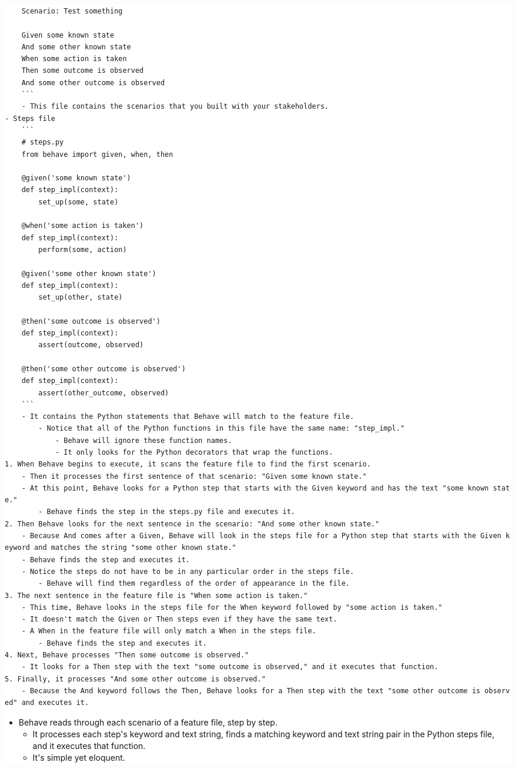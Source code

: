         Scenario: Test something

        Given some known state
        And some other known state
        When some action is taken
        Then some outcome is observed
        And some other outcome is observed
        ```
        - This file contains the scenarios that you built with your stakeholders.
    - Steps file
        ```
        # steps.py
        from behave import given, when, then

        @given('some known state')
        def step_impl(context):
            set_up(some, state)

        @when('some action is taken')
        def step_impl(context):
            perform(some, action)

        @given('some other known state')
        def step_impl(context):
            set_up(other, state)
        
        @then('some outcome is observed')
        def step_impl(context):
            assert(outcome, observed)
        
        @then('some other outcome is observed')
        def step_impl(context):
            assert(other_outcome, observed)
        ```
        - It contains the Python statements that Behave will match to the feature file.
            - Notice that all of the Python functions in this file have the same name: "step_impl."
                - Behave will ignore these function names.
                - It only looks for the Python decorators that wrap the functions.
    1. When Behave begins to execute, it scans the feature file to find the first scenario.
        - Then it processes the first sentence of that scenario: "Given some known state."
        - At this point, Behave looks for a Python step that starts with the Given keyword and has the text "some known state."
            - Behave finds the step in the steps.py file and executes it.
    2. Then Behave looks for the next sentence in the scenario: "And some other known state."
        - Because And comes after a Given, Behave will look in the steps file for a Python step that starts with the Given keyword and matches the string "some other known state."
        - Behave finds the step and executes it.
        - Notice the steps do not have to be in any particular order in the steps file.
            - Behave will find them regardless of the order of appearance in the file.
    3. The next sentence in the feature file is "When some action is taken."
        - This time, Behave looks in the steps file for the When keyword followed by "some action is taken."
        - It doesn't match the Given or Then steps even if they have the same text.
        - A When in the feature file will only match a When in the steps file.
            - Behave finds the step and executes it.
    4. Next, Behave processes "Then some outcome is observed."
        - It looks for a Then step with the text "some outcome is observed," and it executes that function.
    5. Finally, it processes "And some other outcome is observed."
        - Because the And keyword follows the Then, Behave looks for a Then step with the text "some other outcome is observed" and executes it.
- Behave reads through each scenario of a feature file, step by step.
    - It processes each step's keyword and text string, finds a matching keyword and text string pair in the Python steps file, and it executes that function.
    - It's simple yet eloquent.
